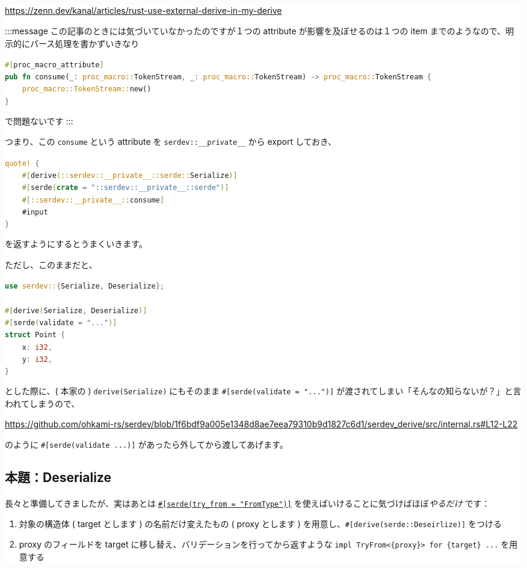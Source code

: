 https://zenn.dev/kanal/articles/rust-use-external-derive-in-my-derive

:::message
この記事のときには気づいていなかったのですが１つの attribute が影響を及ぼせるのは１つの item までのようなので、明示的にパース処理を書かずいきなり

```rust:serdev_derive/src/lib.rs
#[proc_macro_attribute]
pub fn consume(_: proc_macro::TokenStream, _: proc_macro::TokenStream) -> proc_macro::TokenStream {
    proc_macro::TokenStream::new()
}
```

で問題ないです
:::

つまり、この `consume` という attribute を `serdev::__private__` から export しておき、

```rust
quote! {
    #[derive(::serdev::__private__::serde::Serialize)]
    #[serde(crate = "::serdev::__private__::serde")]
    #[::serdev::__private__::consume]
    #input
}
```

を返すようにするとうまくいきます。

ただし、このままだと、

```rust
use serdev::{Serialize, Deserialize};

#[derive(Serialize, Deserialize)]
#[serde(validate = "...")]
struct Point {
    x: i32,
    y: i32,
}
```

とした際に、( 本家の ) `derive(Serialize)` にもそのまま `#[serde(validate = "...")]` が渡されてしまい「そんなの知らないが？」と言われてしまうので、

https://github.com/ohkami-rs/serdev/blob/1f6bdf9a005e1348d8ae7eea79310b9d1827c6d1/serdev_derive/src/internal.rs#L12-L22

のように `#[serde(validate ...)]` があったら外してから渡してあげます。


## 本題：Deserialize

長々と準備してきましたが、実はあとは [`#[serde(try_from = "FromType")]`](https://serde.rs/container-attrs.html#try_from) を使えばいけることに気づけばほぼ*やるだけ* です：

1. 対象の構造体 ( target とします ) の名前だけ変えたもの ( proxy とします ) を用意し、`#[derive(serde::Deseirlize)]` をつける

2. proxy のフィールドを target に移し替え、バリデーションを行ってから返すような `impl TryFrom<{proxy}> for {target} ...` を用意する
